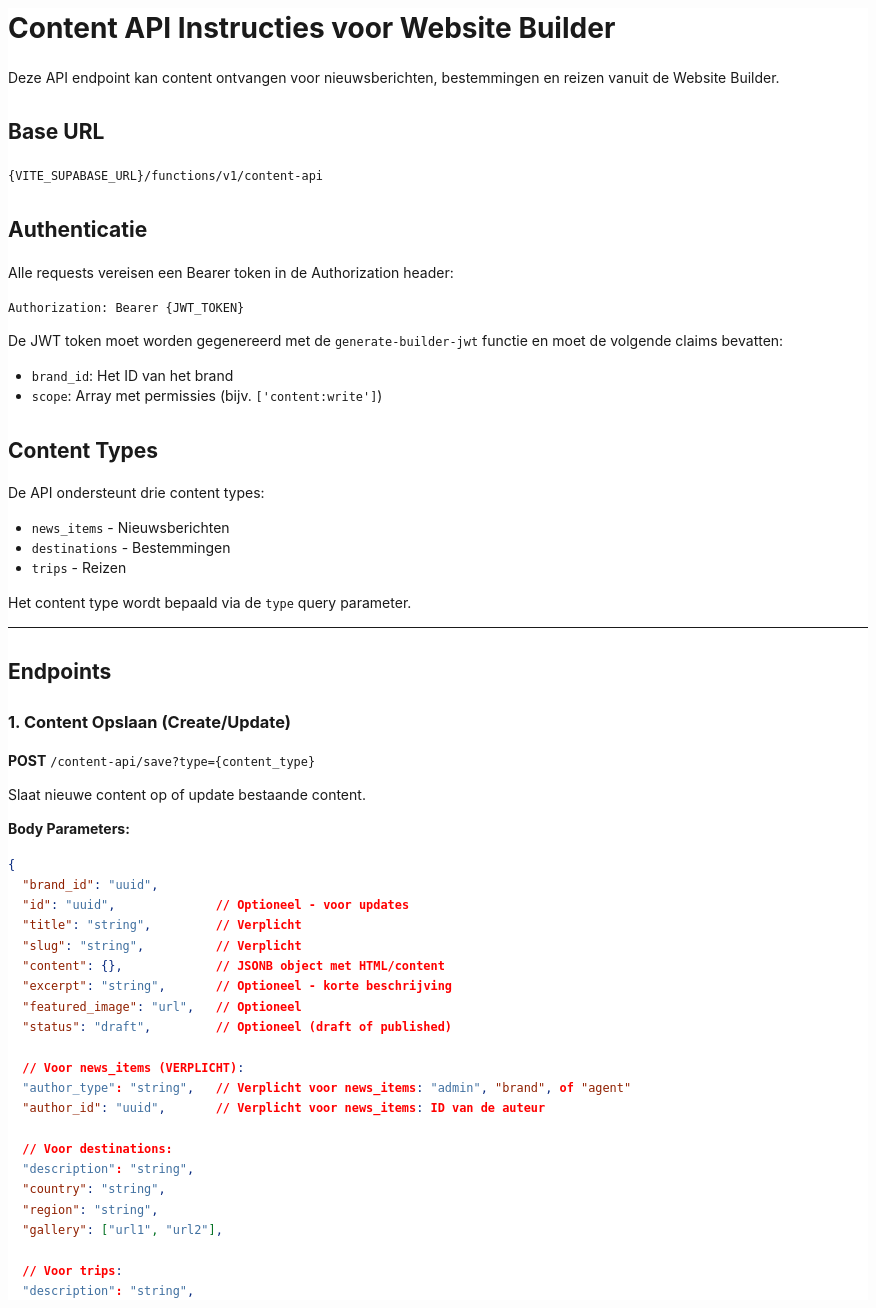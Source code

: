 # Content API Instructies voor Website Builder

Deze API endpoint kan content ontvangen voor nieuwsberichten, bestemmingen en reizen vanuit de Website Builder.

## Base URL
```
{VITE_SUPABASE_URL}/functions/v1/content-api
```

## Authenticatie
Alle requests vereisen een Bearer token in de Authorization header:
```
Authorization: Bearer {JWT_TOKEN}
```

De JWT token moet worden gegenereerd met de `generate-builder-jwt` functie en moet de volgende claims bevatten:
- `brand_id`: Het ID van het brand
- `scope`: Array met permissies (bijv. `['content:write']`)

## Content Types
De API ondersteunt drie content types:
- `news_items` - Nieuwsberichten
- `destinations` - Bestemmingen
- `trips` - Reizen

Het content type wordt bepaald via de `type` query parameter.

---

## Endpoints

### 1. Content Opslaan (Create/Update)

**POST** `/content-api/save?type={content_type}`

Slaat nieuwe content op of update bestaande content.

**Body Parameters:**
```json
{
  "brand_id": "uuid",
  "id": "uuid",              // Optioneel - voor updates
  "title": "string",         // Verplicht
  "slug": "string",          // Verplicht
  "content": {},             // JSONB object met HTML/content
  "excerpt": "string",       // Optioneel - korte beschrijving
  "featured_image": "url",   // Optioneel
  "status": "draft",         // Optioneel (draft of published)

  // Voor news_items (VERPLICHT):
  "author_type": "string",   // Verplicht voor news_items: "admin", "brand", of "agent"
  "author_id": "uuid",       // Verplicht voor news_items: ID van de auteur

  // Voor destinations:
  "description": "string",
  "country": "string",
  "region": "string",
  "gallery": ["url1", "url2"],

  // Voor trips:
  "description": "string",
```